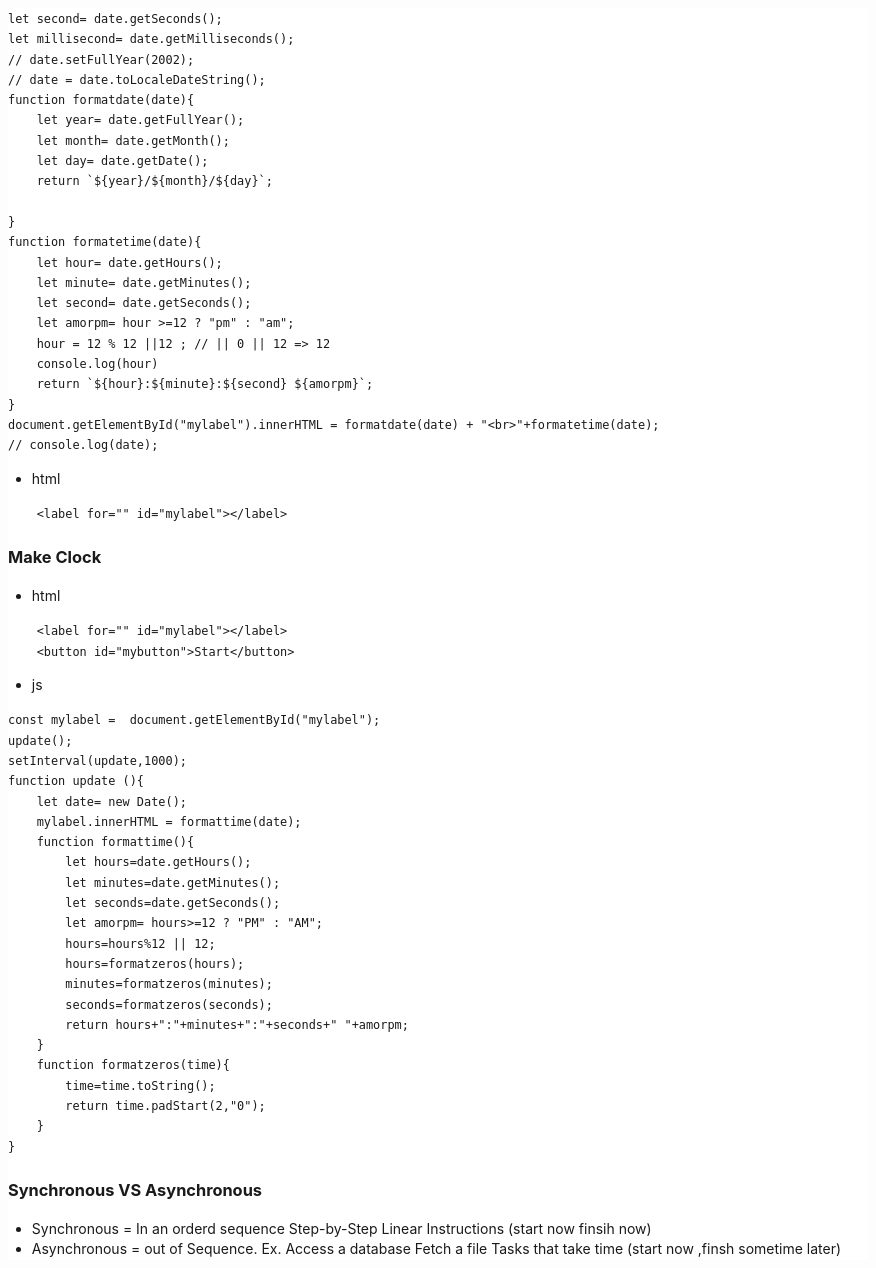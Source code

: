 ```
let second= date.getSeconds();
let millisecond= date.getMilliseconds();
// date.setFullYear(2002);
// date = date.toLocaleDateString();
function formatdate(date){
    let year= date.getFullYear();
    let month= date.getMonth();
    let day= date.getDate();
    return `${year}/${month}/${day}`;

}
function formatetime(date){
    let hour= date.getHours();
    let minute= date.getMinutes();
    let second= date.getSeconds();
    let amorpm= hour >=12 ? "pm" : "am";
    hour = 12 % 12 ||12 ; // || 0 || 12 => 12 
    console.log(hour)
    return `${hour}:${minute}:${second} ${amorpm}`;
}   
document.getElementById("mylabel").innerHTML = formatdate(date) + "<br>"+formatetime(date);
// console.log(date);
```
- html 
```
    <label for="" id="mylabel"></label>
```
### Make Clock 
- html 
```
    <label for="" id="mylabel"></label>
    <button id="mybutton">Start</button>
```
- js
```
const mylabel =  document.getElementById("mylabel");
update();
setInterval(update,1000);
function update (){
    let date= new Date();
    mylabel.innerHTML = formattime(date);
    function formattime(){
        let hours=date.getHours();
        let minutes=date.getMinutes();
        let seconds=date.getSeconds();
        let amorpm= hours>=12 ? "PM" : "AM";
        hours=hours%12 || 12;
        hours=formatzeros(hours);
        minutes=formatzeros(minutes);
        seconds=formatzeros(seconds);
        return hours+":"+minutes+":"+seconds+" "+amorpm;
    }
    function formatzeros(time){
        time=time.toString();
        return time.padStart(2,"0");
    }
}
```
### Synchronous VS Asynchronous
- Synchronous = In an orderd sequence Step-by-Step Linear Instructions (start now finsih now)
- Asynchronous = out of Sequence.
  Ex. Access  a database Fetch a file Tasks that take time (start now ,finsh sometime later)
```
```